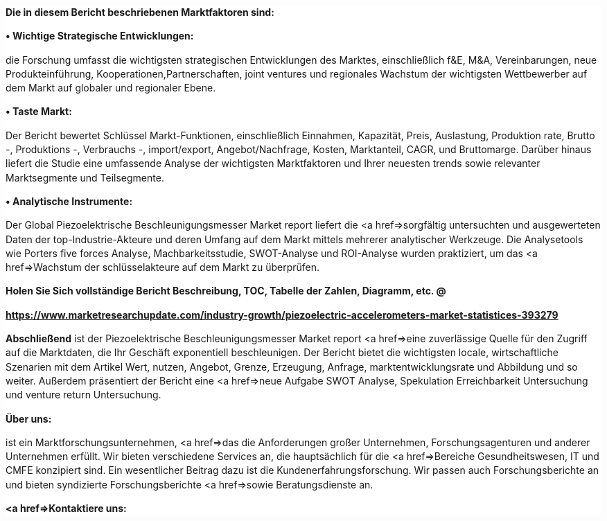 

<strong>Die in diesem Bericht beschriebenen Marktfaktoren sind:</strong>



<strong>• Wichtige Strategische Entwicklungen:</strong>

die Forschung umfasst die wichtigsten strategischen Entwicklungen des Marktes, einschließlich f&amp;E, M&amp;A, Vereinbarungen, neue Produkteinführung, Kooperationen,Partnerschaften, joint ventures und regionales Wachstum der wichtigsten Wettbewerber auf dem Markt auf globaler und regionaler Ebene.



<strong>• Taste Markt:</strong>

Der Bericht bewertet Schlüssel Markt-Funktionen, einschließlich Einnahmen, Kapazität, Preis, Auslastung, Produktion rate, Brutto -, Produktions -, Verbrauchs -, import/export, Angebot/Nachfrage, Kosten, Marktanteil, CAGR, und Bruttomarge. Darüber hinaus liefert die Studie eine umfassende Analyse der wichtigsten Marktfaktoren und Ihrer neuesten trends sowie relevanter Marktsegmente und Teilsegmente.



<strong>• Analytische Instrumente:</strong>

Der Global Piezoelektrische Beschleunigungsmesser Market report liefert die <a href=>sorgf</a>ältig untersuchten und ausgewerteten Daten der top-Industrie-Akteure und deren Umfang auf dem Markt mittels mehrerer analytischer Werkzeuge. Die Analysetools wie Porters five forces Analyse, Machbarkeitsstudie, SWOT-Analyse und ROI-Analyse wurden praktiziert, um das <a href=>Wachstum</a> der schlüsselakteure auf dem Markt zu überprüfen.



<strong>Holen Sie Sich vollständige Bericht Beschreibung, TOC, Tabelle der Zahlen, Diagramm, etc. @ </strong>

<strong><a href=https://www.marketresearchupdate.com/industry-growth/piezoelectric-accelerometers-market-statistices-393279>https://www.marketresearchupdate.com/industry-growth/piezoelectric-accelerometers-market-statistices-393279</a></font></strong>



<strong>Abschließend</strong> ist der Piezoelektrische Beschleunigungsmesser Market report <a href=>eine</a> zuverlässige Quelle für den Zugriff auf die Marktdaten, die Ihr Geschäft exponentiell beschleunigen. Der Bericht bietet die wichtigsten locale, wirtschaftliche Szenarien mit dem Artikel Wert, nutzen, Angebot, Grenze, Erzeugung, Anfrage, marktentwicklungsrate und Abbildung und so weiter. Außerdem präsentiert der Bericht eine <a href=>neue</a> Aufgabe SWOT Analyse, Spekulation Erreichbarkeit Untersuchung und venture return Untersuchung.



<strong>Über uns:</strong>

 ist ein Marktforschungsunternehmen, <a href=>das</a> die Anforderungen großer Unternehmen, Forschungsagenturen und anderer Unternehmen erfüllt. Wir bieten verschiedene Services an, die hauptsächlich für die <a href=>Bereiche</a> Gesundheitswesen, IT und CMFE konzipiert sind. Ein wesentlicher Beitrag dazu ist die Kundenerfahrungsforschung. Wir passen auch Forschungsberichte an und bieten syndizierte Forschungsberichte <a href=>sowie</a> Beratungsdienste an.



<strong><a href=>Kontaktiere uns:</a></strong>
